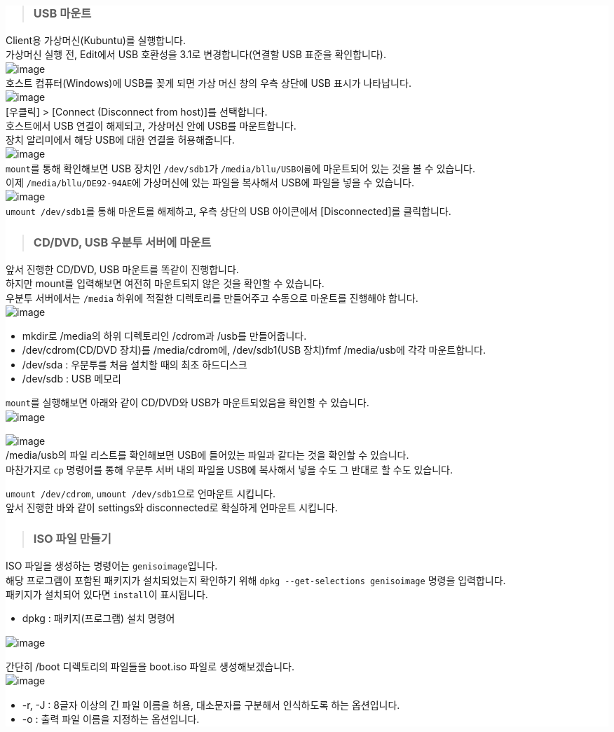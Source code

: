 > <h3>USB 마운트</h3>

Client용 가상머신(Kubuntu)를 실행합니다.   
가상머신 실행 전, Edit에서 USB 호환성을 3.1로 변경합니다(연결할 USB 표준을 확인합니다).   
![image](https://user-images.githubusercontent.com/43658658/139530397-df64e608-7f47-4a23-a1b8-49ae8de694ec.png)   
호스트 컴퓨터(Windows)에 USB를 꽂게 되면 가상 머신 창의 우측 상단에 USB 표시가 나타납니다.   
![image](https://user-images.githubusercontent.com/43658658/139529336-99c1a9cf-cb4a-4a54-ad0a-4fc4176a1533.png)    
[우클릭] > [Connect (Disconnect from host)]를 선택합니다.   
호스트에서 USB 연결이 해제되고, 가상머신 안에 USB를 마운트합니다.   
장치 알리미에서 해당 USB에 대한 연결을 허용해줍니다.   
![image](https://user-images.githubusercontent.com/43658658/139530049-7cb571bf-a488-4dcb-a91d-61dbb8e477c3.png)   
`mount`를 통해 확인해보면 USB 장치인 `/dev/sdb1`가 `/media/bllu/USB이름`에 마운트되어 있는 것을 볼 수 있습니다.   
이제 `/media/bllu/DE92-94AE`에 가상머신에 있는 파일을 복사해서 USB에 파일을 넣을 수 있습니다.   
![image](https://user-images.githubusercontent.com/43658658/139530100-a29b763e-825f-4f45-9a85-dcb3e6f6ba4b.png)   
`umount /dev/sdb1`를 통해 마운트를 해제하고, 우측 상단의 USB 아이콘에서 [Disconnected]를 클릭합니다.   

> <h3>CD/DVD, USB 우분투 서버에 마운트</h3>

앞서 진행한 CD/DVD, USB 마운트를 똑같이 진행합니다.   
하지만 mount를 입력해보면 여전히 마운트되지 않은 것을 확인할 수 있습니다.   
우분투 서버에서는 `/media` 하위에 적절한 디렉토리를 만들어주고 수동으로 마운트를 진행해야 합니다.   
![image](https://user-images.githubusercontent.com/43658658/139531085-4824f4bb-f43b-4a92-95cb-f398fb402bf2.png)   
* mkdir로 /media의 하위 디렉토리인 /cdrom과 /usb를 만들어줍니다.
* /dev/cdrom(CD/DVD 장치)를 /media/cdrom에, /dev/sdb1(USB 장치)fmf /media/usb에 각각 마운트합니다.
* /dev/sda : 우분투를 처음 설치할 때의 최초 하드디스크
* /dev/sdb : USB 메모리

`mount`를 실행해보면 아래와 같이 CD/DVD와 USB가 마운트되었음을 확인할 수 있습니다.   
![image](https://user-images.githubusercontent.com/43658658/139531173-c8933de5-ab82-4fcd-b430-5c3ea065aa56.png)   

![image](https://user-images.githubusercontent.com/43658658/139531567-287ad1da-8574-46c0-a774-867c9572a4be.png)   
/media/usb의 파일 리스트를 확인해보면 USB에 들어있는 파일과 같다는 것을 확인할 수 있습니다.   
마찬가지로 `cp` 명령어를 통해 우분투 서버 내의 파일을 USB에 복사해서 넣을 수도 그 반대로 할 수도 있습니다.

`umount /dev/cdrom`, `umount /dev/sdb1`으로 언마운트 시킵니다.   
앞서 진행한 바와 같이 settings와 disconnected로 확실하게 언마운트 시킵니다.

> <h3>ISO 파일 만들기</h3>

ISO 파일을 생성하는 명령어는 `genisoimage`입니다.   
해당 프로그램이 포함된 패키지가 설치되었는지 확인하기 위해 `dpkg --get-selections genisoimage` 명령을 입력합니다.   
패키지가 설치되어 있다면 `install`이 표시됩니다.
* dpkg : 패키지(프로그램) 설치 명령어

![image](https://user-images.githubusercontent.com/43658658/139532397-81a43785-dd67-4f6d-9f44-f00f0b5e266a.png)

간단히 /boot 디렉토리의 파일들을 boot.iso 파일로 생성해보겠습니다.   
![image](https://user-images.githubusercontent.com/43658658/139532576-88972921-735e-406d-95c7-8fd39c914734.png)   
* -r, -J : 8글자 이상의 긴 파일 이름을 허용, 대소문자를 구분해서 인식하도록 하는 옵션입니다.
* -o : 출력 파일 이름을 지정하는 옵션입니다.
